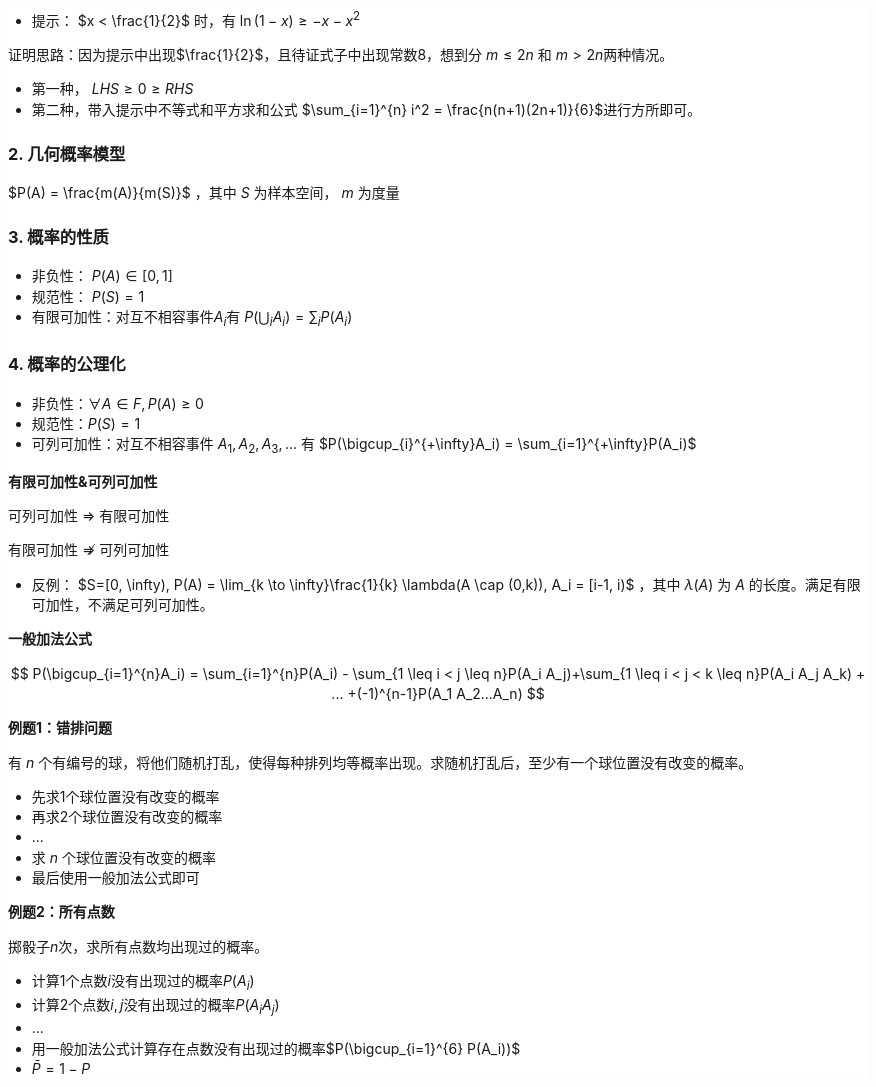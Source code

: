 - 提示： $x < \frac{1}{2}$ 时，有 $\ln(1-x) \geq -x-x^2$

证明思路：因为提示中出现$\frac{1}{2}$，且待证式子中出现常数$8$，想到分 $m \leq 2n$ 和 $m > 2n$两种情况。
- 第一种， $LHS \geq 0 \geq RHS$ 
- 第二种，带入提示中不等式和平方求和公式
$\sum_{i=1}^{n} i^2 = \frac{n(n+1)(2n+1)}{6}$进行方所即可。

### 2. 几何概率模型
$P(A) = \frac{m(A)}{m(S)}$ ，其中 $S$ 为样本空间， $m$ 为度量

### 3. 概率的性质
- 非负性： $P(A) \in [0, 1]$
- 规范性： $P(S) = 1$
- 有限可加性：对互不相容事件$A_i$有
  $P(\bigcup_{i} A_i) = \sum_{i} P(A_i)$

### 4. 概率的公理化
- 非负性：$\forall A \in F, P(A) \geq 0$
- 规范性：$P(S) = 1$
- 可列可加性：对互不相容事件 $A_1, A_2, A_3, ...$ 有
  $P(\bigcup_{i}^{+\infty}A_i) = \sum_{i=1}^{+\infty}P(A_i)$

**有限可加性&可列可加性**

可列可加性 $\Rightarrow$ 有限可加性

有限可加性 $\nRightarrow$ 可列可加性

- 反例： $S=[0, \infty), P(A) = \lim_{k \to \infty}\frac{1}{k} \lambda(A \cap (0,k)), A_i = [i-1, i)$ ，其中 $\lambda(A)$ 为 $A$ 的长度。满足有限可加性，不满足可列可加性。

**一般加法公式**

$$
    P(\bigcup_{i=1}^{n}A_i) = \sum_{i=1}^{n}P(A_i) - \sum_{1 \leq i < j \leq n}P(A_i A_j)+\sum_{1 \leq i < j < k \leq n}P(A_i A_j A_k) + ... +(-1)^{n-1}P(A_1 A_2...A_n)
$$

**例题1：错排问题**

有 $n$ 个有编号的球，将他们随机打乱，使得每种排列均等概率出现。求随机打乱后，至少有一个球位置没有改变的概率。
- 先求1个球位置没有改变的概率
- 再求2个球位置没有改变的概率
- ...
- 求 $n$ 个球位置没有改变的概率
- 最后使用一般加法公式即可

**例题2：所有点数**

掷骰子$n$次，求所有点数均出现过的概率。
- 计算1个点数$i$没有出现过的概率$P(A_i)$
- 计算2个点数$i, j$没有出现过的概率$P(A_i A_j)$
- ...
- 用一般加法公式计算存在点数没有出现过的概率$P(\bigcup_{i=1}^{6} P(A_i))$
- $\bar{P} = 1 - P$
